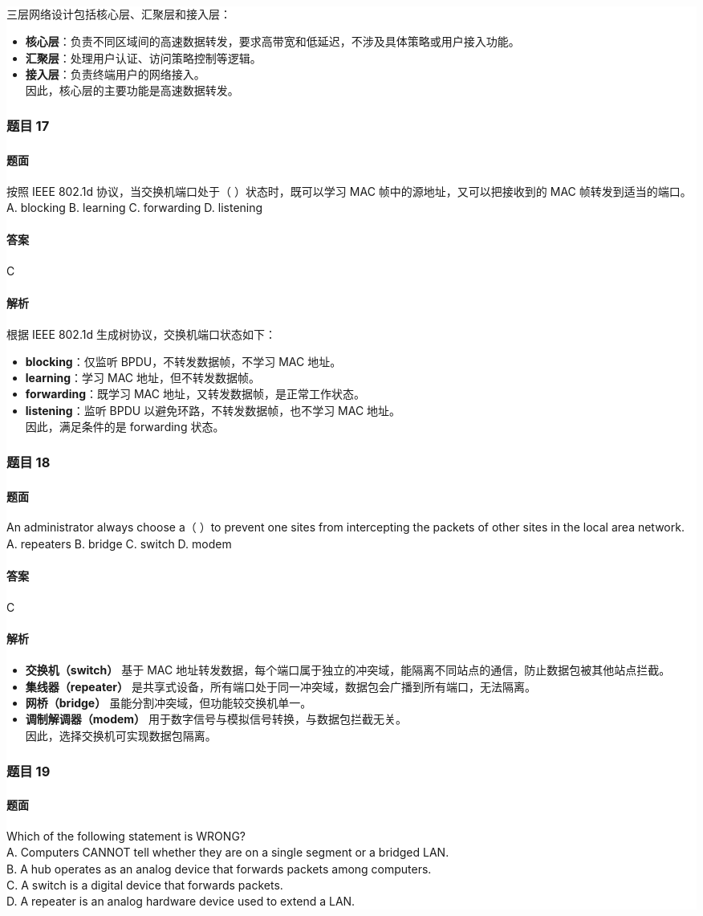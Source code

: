 三层网络设计包括核心层、汇聚层和接入层：

- **核心层**：负责不同区域间的高速数据转发，要求高带宽和低延迟，不涉及具体策略或用户接入功能。
- **汇聚层**：处理用户认证、访问策略控制等逻辑。
- **接入层**：负责终端用户的网络接入。  
  因此，核心层的主要功能是高速数据转发。

### 题目 17

#### 题面

按照 IEEE 802.1d 协议，当交换机端口处于（ ）状态时，既可以学习 MAC 帧中的源地址，又可以把接收到的 MAC 帧转发到适当的端口。  
A. blocking B. learning C. forwarding D. listening

#### 答案

C

#### 解析

根据 IEEE 802.1d 生成树协议，交换机端口状态如下：

- **blocking**：仅监听 BPDU，不转发数据帧，不学习 MAC 地址。
- **learning**：学习 MAC 地址，但不转发数据帧。
- **forwarding**：既学习 MAC 地址，又转发数据帧，是正常工作状态。
- **listening**：监听 BPDU 以避免环路，不转发数据帧，也不学习 MAC 地址。  
  因此，满足条件的是 forwarding 状态。

### 题目 18

#### 题面

An administrator always choose a（ ）to prevent one sites from intercepting the packets of other sites in the local area network.  
A. repeaters B. bridge C. switch D. modem

#### 答案

C

#### 解析

- **交换机（switch）** 基于 MAC 地址转发数据，每个端口属于独立的冲突域，能隔离不同站点的通信，防止数据包被其他站点拦截。
- **集线器（repeater）** 是共享式设备，所有端口处于同一冲突域，数据包会广播到所有端口，无法隔离。
- **网桥（bridge）** 虽能分割冲突域，但功能较交换机单一。
- **调制解调器（modem）** 用于数字信号与模拟信号转换，与数据包拦截无关。  
  因此，选择交换机可实现数据包隔离。

### 题目 19

#### 题面

Which of the following statement is WRONG?  
A. Computers CANNOT tell whether they are on a single segment or a bridged LAN.  
B. A hub operates as an analog device that forwards packets among computers.  
C. A switch is a digital device that forwards packets.  
D. A repeater is an analog hardware device used to extend a LAN.

